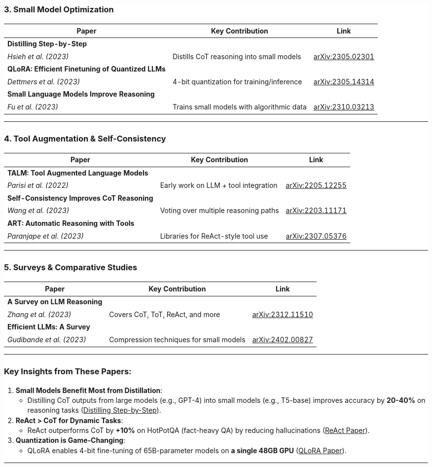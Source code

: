 
### 3. **Small Model Optimization**
| Paper | Key Contribution | Link |
|-------|------------------|------|
| **Distilling Step-by-Step**  
*Hsieh et al. (2023)* | Distills CoT reasoning into small models | [arXiv:2305.02301](https://arxiv.org/abs/2305.02301) |
| **QLoRA: Efficient Finetuning of Quantized LLMs**  
*Dettmers et al. (2023)* | 4-bit quantization for training/inference | [arXiv:2305.14314](https://arxiv.org/abs/2305.14314) |
| **Small Language Models Improve Reasoning**  
*Fu et al. (2023)* | Trains small models with algorithmic data | [arXiv:2310.03213](https://arxiv.org/abs/2310.03213) |

---

### 4. **Tool Augmentation & Self-Consistency**
| Paper | Key Contribution | Link |
|-------|------------------|------|
| **TALM: Tool Augmented Language Models**  
*Parisi et al. (2022)* | Early work on LLM + tool integration | [arXiv:2205.12255](https://arxiv.org/abs/2205.12255) |
| **Self-Consistency Improves CoT Reasoning**  
*Wang et al. (2023)* | Voting over multiple reasoning paths | [arXiv:2203.11171](https://arxiv.org/abs/2203.11171) |
| **ART: Automatic Reasoning with Tools**  
*Paranjape et al. (2023)* | Libraries for ReAct-style tool use | [arXiv:2307.05376](https://arxiv.org/abs/2307.05376) |

---

### 5. **Surveys & Comparative Studies**
| Paper | Key Contribution | Link |
|-------|------------------|------|
| **A Survey on LLM Reasoning**  
*Zhang et al. (2023)* | Covers CoT, ToT, ReAct, and more | [arXiv:2312.11510](https://arxiv.org/abs/2312.11510) |
| **Efficient LLMs: A Survey**  
*Gudibande et al. (2023)* | Compression techniques for small models | [arXiv:2402.00827](https://arxiv.org/abs/2402.00827) |

---

### Key Insights from These Papers:
1. **Small Models Benefit Most from Distillation**:  
   - Distilling CoT outputs from large models (e.g., GPT-4) into small models (e.g., T5-base) improves accuracy by **20-40%** on reasoning tasks ([Distilling Step-by-Step](https://arxiv.org/abs/2305.02301)).  
2. **ReAct > CoT for Dynamic Tasks**:  
   - ReAct outperforms CoT by **+10%** on HotPotQA (fact-heavy QA) by reducing hallucinations ([ReAct Paper](https://arxiv.org/abs/2210.03629)).  
3. **Quantization is Game-Changing**:  
   - QLoRA enables 4-bit fine-tuning of 65B-parameter models on **a single 48GB GPU** ([QLoRA Paper](https://arxiv.org/abs/2305.14314)).  

---